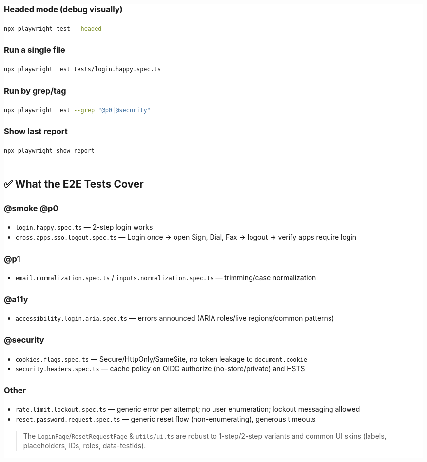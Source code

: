 ### Headed mode (debug visually)

```bash
npx playwright test --headed
```

### Run a single file

```bash
npx playwright test tests/login.happy.spec.ts
```

### Run by grep/tag

```bash
npx playwright test --grep "@p0|@security"
```

### Show last report

```bash
npx playwright show-report
```
---

## ✅ What the E2E Tests Cover

### @smoke @p0
* `login.happy.spec.ts` — 2-step login works
* `cross.apps.sso.logout.spec.ts` — Login once → open Sign, Dial, Fax → logout → verify apps require login

### @p1
* `email.normalization.spec.ts` / `inputs.normalization.spec.ts` — trimming/case normalization

### @a11y
* `accessibility.login.aria.spec.ts` — errors announced (ARIA roles/live regions/common patterns)

### @security
* `cookies.flags.spec.ts` — Secure/HttpOnly/SameSite, no token leakage to `document.cookie`
* `security.headers.spec.ts` — cache policy on OIDC authorize (no-store/private) and HSTS

### Other
* `rate.limit.lockout.spec.ts` — generic error per attempt; no user enumeration; lockout messaging allowed
* `reset.password.request.spec.ts` — generic reset flow (non-enumerating), generous timeouts

> The `LoginPage`/`ResetRequestPage` & `utils/ui.ts` are robust to 1-step/2-step variants and common UI skins (labels, placeholders, IDs, roles, data-testids).

---
